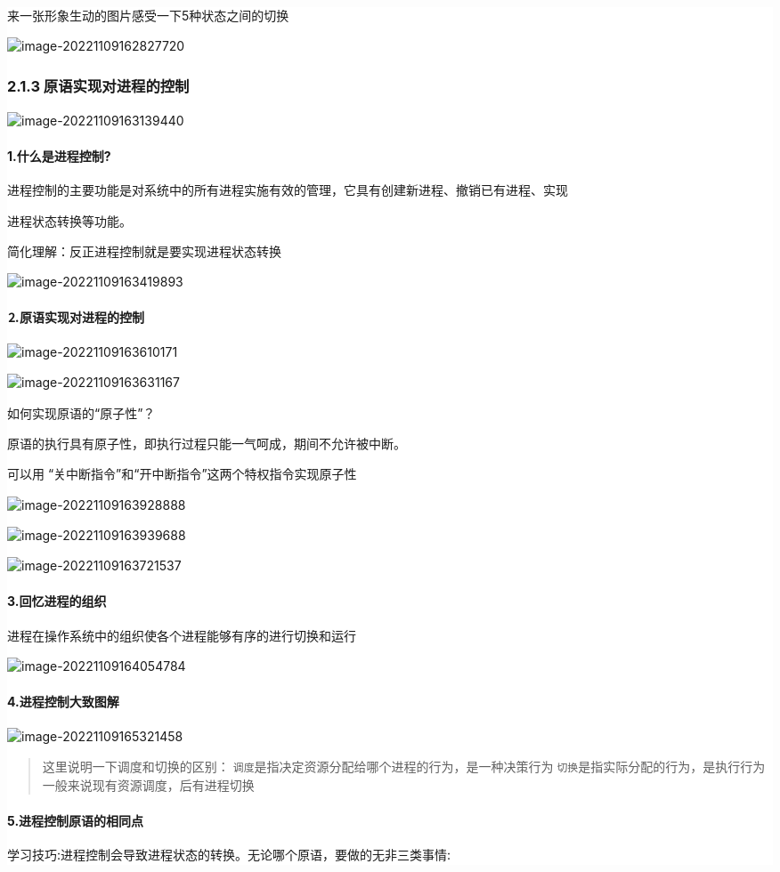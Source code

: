 来一张形象生动的图片感受一下5种状态之间的切换

![image-20221109162827720](https://path-to-learning-1309071697.cos.ap-shanghai.myqcloud.com/OS/image-20221109162827720.png)

### 2.1.3 原语实现对进程的控制

![image-20221109163139440](https://path-to-learning-1309071697.cos.ap-shanghai.myqcloud.com/OS/image-20221109163139440.png)

#### 1.什么是进程控制?

进程控制的主要功能是对系统中的所有进程实施有效的管理，它具有创建新进程、撤销已有进程、实现

进程状态转换等功能。

简化理解：反正进程控制就是要实现进程状态转换

![image-20221109163419893](https://path-to-learning-1309071697.cos.ap-shanghai.myqcloud.com/OS/image-20221109163419893.png)

#### ⒉原语实现对进程的控制

![image-20221109163610171](https://path-to-learning-1309071697.cos.ap-shanghai.myqcloud.com/OS/image-20221109163610171.png)

![image-20221109163631167](https://path-to-learning-1309071697.cos.ap-shanghai.myqcloud.com/OS/image-20221109163631167.png)

如何实现原语的“原子性”？

原语的执行具有原子性，即执行过程只能一气呵成，期间不允许被中断。

可以用 “关中断指令”和“开中断指令”这两个特权指令实现原子性

![image-20221109163928888](https://path-to-learning-1309071697.cos.ap-shanghai.myqcloud.com/OS/image-20221109163928888.png)

![image-20221109163939688](https://path-to-learning-1309071697.cos.ap-shanghai.myqcloud.com/OS/image-20221109163939688.png)

![image-20221109163721537](https://path-to-learning-1309071697.cos.ap-shanghai.myqcloud.com/OS/image-20221109163721537.png)

#### 3.回忆进程的组织

进程在操作系统中的组织使各个进程能够有序的进行切换和运行

![image-20221109164054784](https://path-to-learning-1309071697.cos.ap-shanghai.myqcloud.com/OS/image-20221109164054784.png)

#### 4.进程控制大致图解

![image-20221109165321458](https://path-to-learning-1309071697.cos.ap-shanghai.myqcloud.com/OS/image-20221109165321458.png)

> 这里说明一下调度和切换的区别：
> `调度`是指决定资源分配给哪个进程的行为，是一种决策行为
> `切换`是指实际分配的行为，是执行行为
> 一般来说现有资源调度，后有进程切换

#### 5.进程控制原语的相同点

学习技巧:进程控制会导致进程状态的转换。无论哪个原语，要做的无非三类事情:
